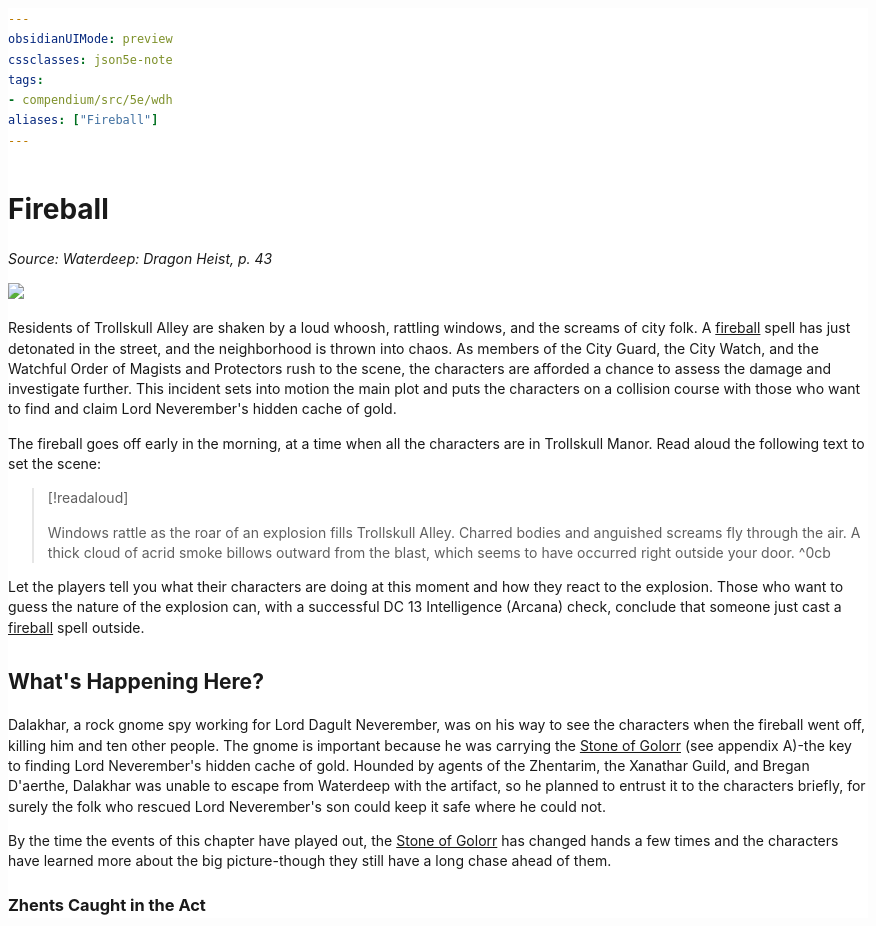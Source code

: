 ```yaml
---
obsidianUIMode: preview
cssclasses: json5e-note
tags:
- compendium/src/5e/wdh
aliases: ["Fireball"]
---
```

# Fireball
*Source: Waterdeep: Dragon Heist, p. 43* 

![](https://raw.githubusercontent.com/5etools-mirror-2/5etools-img/main/adventure/WDH/ChapterThree.webp#center)

Residents of Trollskull Alley are shaken by a loud whoosh, rattling windows, and the screams of city folk. A [fireball](/3-Mechanics/CLI/spells/fireball.md) spell has just detonated in the street, and the neighborhood is thrown into chaos. As members of the City Guard, the City Watch, and the Watchful Order of Magists and Protectors rush to the scene, the characters are afforded a chance to assess the damage and investigate further. This incident sets into motion the main plot and puts the characters on a collision course with those who want to find and claim Lord Neverember's hidden cache of gold.

The fireball goes off early in the morning, at a time when all the characters are in Trollskull Manor. Read aloud the following text to set the scene:

> [!readaloud] 
> 
> Windows rattle as the roar of an explosion fills Trollskull Alley. Charred bodies and anguished screams fly through the air. A thick cloud of acrid smoke billows outward from the blast, which seems to have occurred right outside your door.
^0cb

Let the players tell you what their characters are doing at this moment and how they react to the explosion. Those who want to guess the nature of the explosion can, with a successful DC 13 Intelligence (Arcana) check, conclude that someone just cast a [fireball](/3-Mechanics/CLI/spells/fireball.md) spell outside.

## What's Happening Here?

Dalakhar, a rock gnome spy working for Lord Dagult Neverember, was on his way to see the characters when the fireball went off, killing him and ten other people. The gnome is important because he was carrying the [Stone of Golorr](/3-Mechanics/CLI/items/stone-of-golorr-wdh.md) (see appendix A)-the key to finding Lord Neverember's hidden cache of gold. Hounded by agents of the Zhentarim, the Xanathar Guild, and Bregan D'aerthe, Dalakhar was unable to escape from Waterdeep with the artifact, so he planned to entrust it to the characters briefly, for surely the folk who rescued Lord Neverember's son could keep it safe where he could not.

By the time the events of this chapter have played out, the [Stone of Golorr](/3-Mechanics/CLI/items/stone-of-golorr-wdh.md) has changed hands a few times and the characters have learned more about the big picture-though they still have a long chase ahead of them.

### Zhents Caught in the Act
